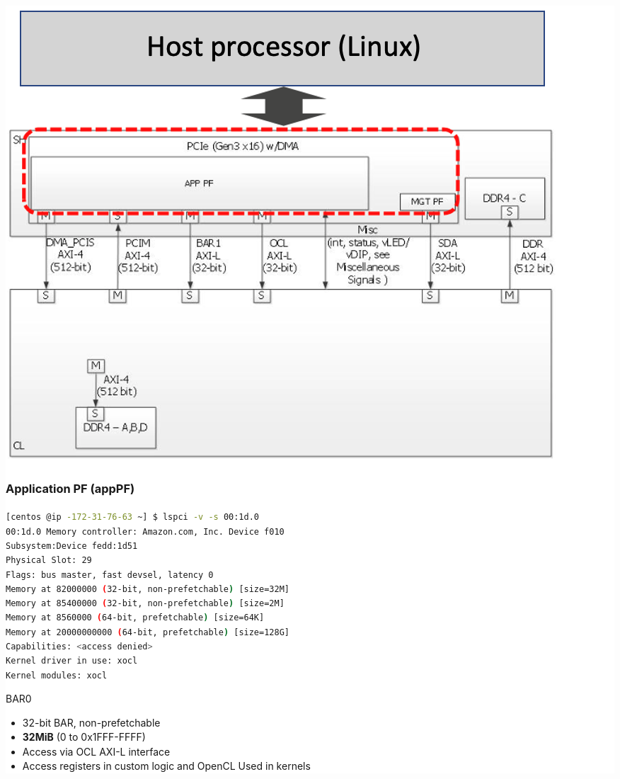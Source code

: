 ![fpga-pcie-interface](./images/fpga-pcie-interface.png)

### Application PF (appPF)

```bash
[centos @ip -172-31-76-63 ~] $ lspci -v -s 00:1d.0
00:1d.0 Memory controller: Amazon.com, Inc. Device f010
Subsystem:Device fedd:1d51
Physical Slot: 29
Flags: bus master, fast devsel, latency 0
Memory at 82000000 (32-bit, non-prefetchable) [size=32M]
Memory at 85400000 (32-bit, non-prefetchable) [size=2M]
Memory at 8560000 (64-bit, prefetchable) [size=64K]
Memory at 20000000000 (64-bit, prefetchable) [size=128G]
Capabilities: <access denied>
Kernel driver in use: xocl
Kernel modules: xocl
```

BAR0
- 32-bit BAR, non-prefetchable
- **32MiB** (0 to 0x1FFF-FFFF)
- Access via OCL AXI-L interface
- Access registers in custom logic and OpenCL
Used in kernels

